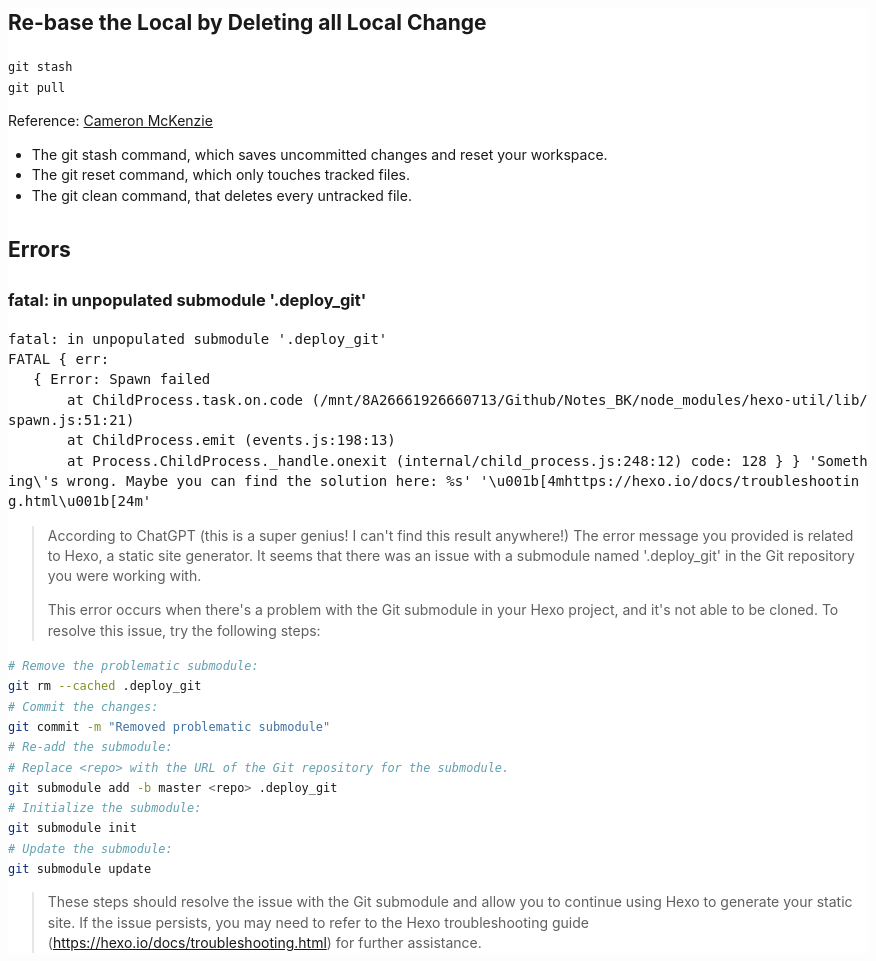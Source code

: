 ## Re-base the Local by Deleting all Local Change

```bahs
git stash
git pull
```

Reference: [Cameron McKenzie](https://www.theserverside.com/blog/Coffee-Talk-Java-News-Stories-and-Opinions/remove-revert-discard-local-uncommitted-changes-Git-how-to)
- The git stash command, which saves uncommitted changes and reset your workspace.
- The git reset command, which only touches tracked files.
- The git clean command, that deletes every untracked file.

## Errors

### fatal: in unpopulated submodule '.deploy_git'

<pre>
fatal: in unpopulated submodule '.deploy_git'
FATAL { err:
   { Error: Spawn failed
       at ChildProcess.task.on.code (/mnt/8A26661926660713/Github/Notes_BK/node_modules/hexo-util/lib/spawn.js:51:21)
       at ChildProcess.emit (events.js:198:13)
       at Process.ChildProcess._handle.onexit (internal/child_process.js:248:12) code: 128 } } 'Something\'s wrong. Maybe you can find the solution here: %s' '\u001b[4mhttps://hexo.io/docs/troubleshooting.html\u001b[24m'
</pre>


> According to ChatGPT (this is a super genius! I can't find this result anywhere!) The error message you provided is related to Hexo, a static site generator. It seems that there was an issue with a submodule named '.deploy_git' in the Git repository you were working with.
>
> This error occurs when there's a problem with the Git submodule in your Hexo project, and it's not able to be cloned. To resolve this issue, try the following steps:

```bash
# Remove the problematic submodule:
git rm --cached .deploy_git
# Commit the changes:
git commit -m "Removed problematic submodule"
# Re-add the submodule:
# Replace <repo> with the URL of the Git repository for the submodule.
git submodule add -b master <repo> .deploy_git
# Initialize the submodule:
git submodule init
# Update the submodule:
git submodule update
```

> These steps should resolve the issue with the Git submodule and allow you to continue using Hexo to generate your static site. If the issue persists, you may need to refer to the Hexo troubleshooting guide (https://hexo.io/docs/troubleshooting.html) for further assistance.
